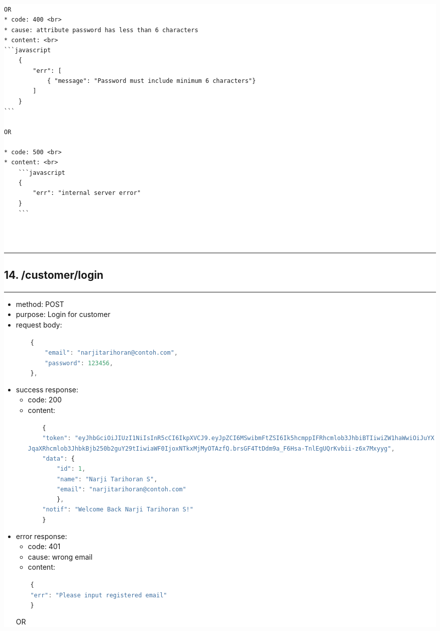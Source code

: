     OR
    * code: 400 <br>
    * cause: attribute password has less than 6 characters
    * content: <br>
    ```javascript
        {
            "err": [
                { "message": "Password must include minimum 6 characters"}
            ]
        }
    ```

    OR

    * code: 500 <br>
    * content: <br>
        ```javascript
        {
            "err": "internal server error"
        }
        ```

<br><br>

-----
## 14. /customer/login
-----
* method: POST
* purpose: Login for customer
* request body: <br>
    ```javascript
        {
            "email": "narjitarihoran@contoh.com",
            "password": 123456,
        },
    ```
* success response: <br>
    * code: 200 <br>
    * content: <br>
        ```javascript
            {
            "token": "eyJhbGciOiJIUzI1NiIsInR5cCI6IkpXVCJ9.eyJpZCI6MSwibmFtZSI6Ik5hcmppIFRhcmlob3JhbiBTIiwiZW1haWwiOiJuYXJqaXRhcmlob3JhbkBjb250b2guY29tIiwiaWF0IjoxNTkxMjMyOTAzfQ.brsGF4TtDdm9a_F6Hsa-TnlEgUQrKvbii-z6x7Mxyyg",
            "data": {
                "id": 1,
                "name": "Narji Tarihoran S",
                "email": "narjitarihoran@contoh.com"
                },
            "notif": "Welcome Back Narji Tarihoran S!"
            }
        ```
* error response: <br>
    * code: 401 <br>
    * cause: wrong email
    * content: <br>
    ```javascript
        {
        "err": "Please input registered email"
        }
    ```
    OR
